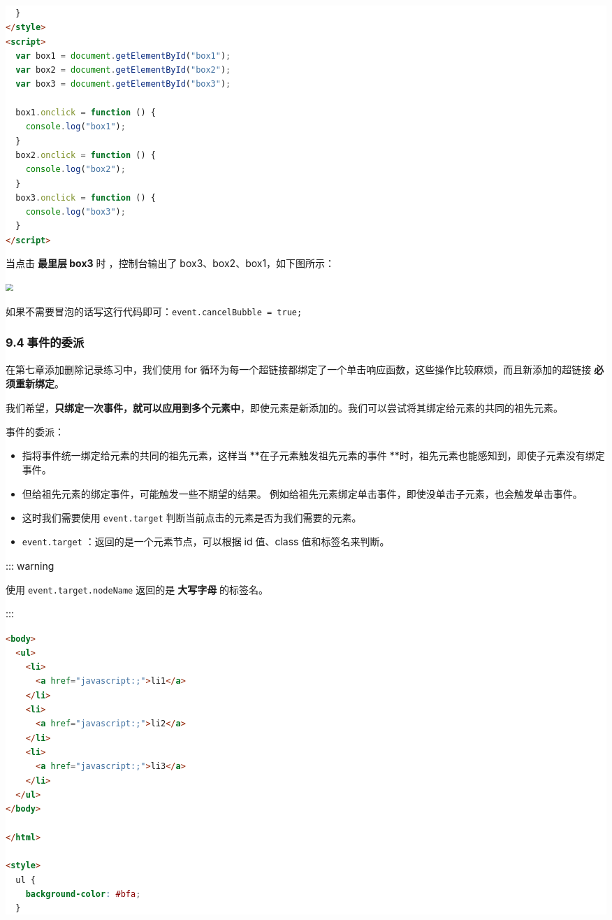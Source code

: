 ```html
  }
</style>
<script>
  var box1 = document.getElementById("box1");
  var box2 = document.getElementById("box2");
  var box3 = document.getElementById("box3");

  box1.onclick = function () {
    console.log("box1");
  }
  box2.onclick = function () {
    console.log("box2");
  }
  box3.onclick = function () {
    console.log("box3");
  }
</script>
```

当点击 **最里层 box3** 时 ，控制台输出了 box3、box2、box1，如下图所示：

<img src="https://raw.githubusercontent.com/hahg2000/SSMPic/main/%E4%BA%8B%E4%BB%B6%E5%86%92%E6%B3%A1%E7%BB%93%E6%9E%9C.png" style="zoom:67%;" />

如果不需要冒泡的话写这行代码即可：`event.cancelBubble = true;`

### 9.4 事件的委派

在第七章添加删除记录练习中，我们使用 for 循环为每一个超链接都绑定了一个单击响应函数，这些操作比较麻烦，而且新添加的超链接 **必须重新绑定**。

我们希望，**只绑定一次事件，就可以应用到多个元素中**，即使元素是新添加的。我们可以尝试将其绑定给元素的共同的祖先元素。

事件的委派：

+ 指将事件统一绑定给元素的共同的祖先元素，这样当 **在子元素触发祖先元素的事件 **时，祖先元素也能感知到，即使子元素没有绑定事件。

+ 但给祖先元素的绑定事件，可能触发一些不期望的结果。
  例如给祖先元素绑定单击事件，即使没单击子元素，也会触发单击事件。

+ 这时我们需要使用 `event.target` 判断当前点击的元素是否为我们需要的元素。
+ `event.target` ：返回的是一个元素节点，可以根据 id 值、class 值和标签名来判断。

::: warning

使用 `event.target.nodeName` 返回的是 **大写字母** 的标签名。

:::

```html
<body>
  <ul>
    <li>
      <a href="javascript:;">li1</a>
    </li>
    <li>
      <a href="javascript:;">li2</a>
    </li>
    <li>
      <a href="javascript:;">li3</a>
    </li>
  </ul>
</body>

</html>

<style>
  ul {
    background-color: #bfa;
  }
```